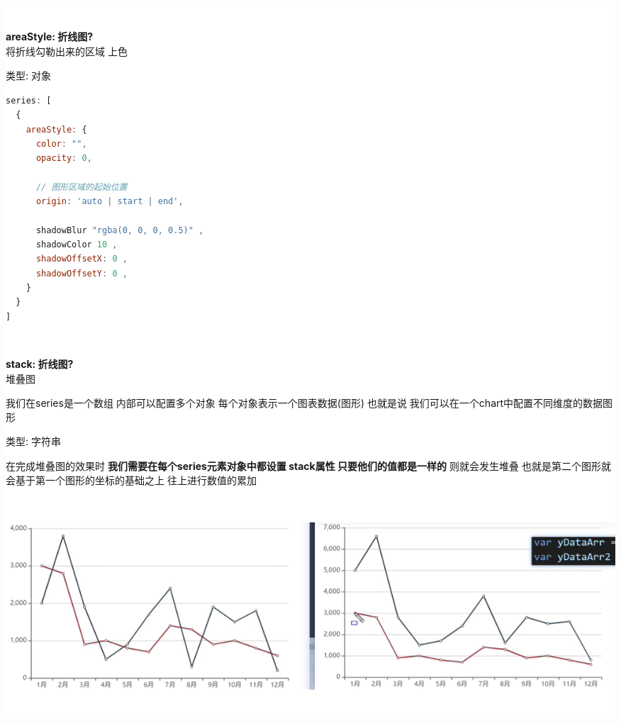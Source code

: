 <br>

**areaStyle: 折线图?**  
将折线勾勒出来的区域 上色

类型: 对象

```js
series: [
  {
    areaStyle: {
      color: "",
      opacity: 0,

      // 图形区域的起始位置
      origin: 'auto | start | end',

      shadowBlur "rgba(0, 0, 0, 0.5)" ,
      shadowColor 10 ,
      shadowOffsetX: 0 ,
      shadowOffsetY: 0 ,
    }
  }
]
```

<br>

**stack: 折线图?**  
堆叠图

我们在series是一个数组 内部可以配置多个对象 每个对象表示一个图表数据(图形) 也就是说 我们可以在一个chart中配置不同维度的数据图形

类型: 字符串

在完成堆叠图的效果时 **我们需要在每个series元素对象中都设置 stack属性 只要他们的值都是一样的** 则就会发生堆叠 也就是第二个图形就会基于第一个图形的坐标的基础之上 往上进行数值的累加

<br>

![堆叠图](./imgs/堆叠图.png)

<br>
